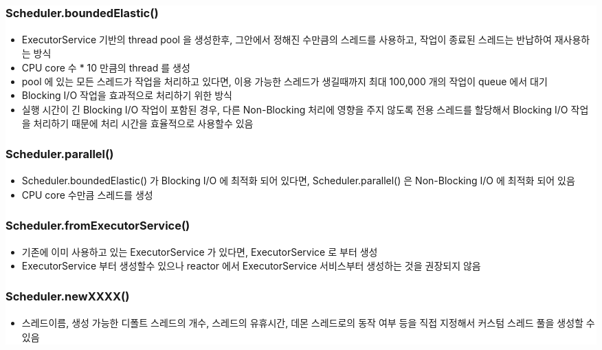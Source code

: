 
### Scheduler.boundedElastic()
- ExecutorService 기반의 thread pool 을 생성한후, 그안에서 정해진 수만큼의 스레드를 사용하고, 작업이 종료된 스레드는 반납하여 재사용하는 방식
- CPU core 수 * 10 만큼의 thread 를 생성
- pool 에 있는 모든 스레드가 작업을 처리하고 있다면, 이용 가능한 스레드가 생길때까지 최대 100,000 개의 작업이 queue 에서 대기  
- Blocking I/O 작업을 효과적으로 처리하기 위한 방식
- 실행 시간이 긴 Blocking I/O 작업이 포함된 경우, 다른 Non-Blocking 처리에 영향을 주지 않도록 전용 스레드를 할당해서 Blocking I/O 작업을 처리하기 때문에 처리 시간을 효율적으로 사용할수 있음

### Scheduler.parallel()
- Scheduler.boundedElastic() 가 Blocking I/O 에 최적화 되어 있다면, Scheduler.parallel() 은 Non-Blocking I/O 에 최적화 되어 있음
- CPU core 수만큼 스레드를 생성


### Scheduler.fromExecutorService()
- 기존에 이미 사용하고 있는 ExecutorService 가 있다면, ExecutorService 로 부터 생성
- ExecutorService 부터 생성할수 있으나 reactor 에서 ExecutorService 서비스부터 생성하는 것을 권장되지 않음

### Scheduler.newXXXX()
- 스레드이름, 생성 가능한 디폴트 스레드의 개수, 스레드의 유휴시간, 데몬 스레드로의 동작 여부 등을 직접 지정해서 커스텀 스레드 풀을 생성할 수 있음
